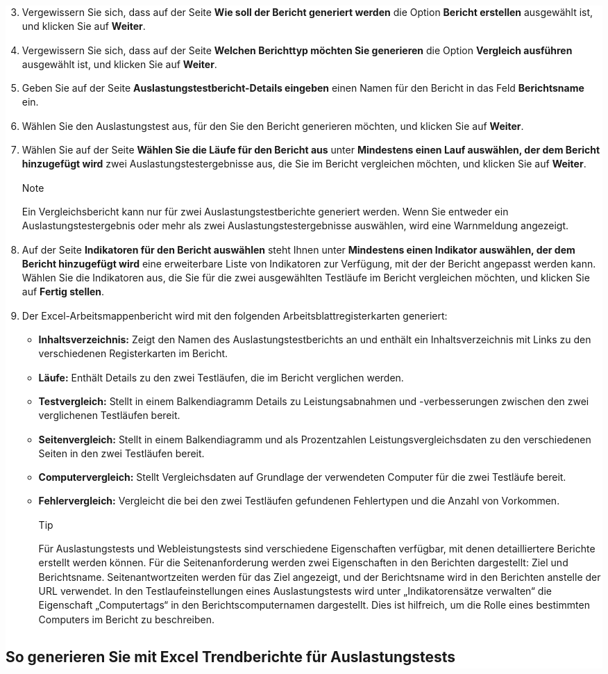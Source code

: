 3. Vergewissern Sie sich, dass auf der Seite **Wie soll der Bericht generiert werden** die Option **Bericht erstellen** ausgewählt ist, und klicken Sie auf **Weiter**.

4. Vergewissern Sie sich, dass auf der Seite **Welchen Berichttyp möchten Sie generieren** die Option **Vergleich ausführen** ausgewählt ist, und klicken Sie auf **Weiter**.

5. Geben Sie auf der Seite **Auslastungstestbericht-Details eingeben** einen Namen für den Bericht in das Feld **Berichtsname** ein.

6. Wählen Sie den Auslastungstest aus, für den Sie den Bericht generieren möchten, und klicken Sie auf **Weiter**.

7. Wählen Sie auf der Seite **Wählen Sie die Läufe für den Bericht aus** unter **Mindestens einen Lauf auswählen, der dem Bericht hinzugefügt wird** zwei Auslastungstestergebnisse aus, die Sie im Bericht vergleichen möchten, und klicken Sie auf **Weiter**.

   > [!NOTE]
   > Ein Vergleichsbericht kann nur für zwei Auslastungstestberichte generiert werden. Wenn Sie entweder ein Auslastungstestergebnis oder mehr als zwei Auslastungstestergebnisse auswählen, wird eine Warnmeldung angezeigt.

8. Auf der Seite **Indikatoren für den Bericht auswählen** steht Ihnen unter **Mindestens einen Indikator auswählen, der dem Bericht hinzugefügt wird** eine erweiterbare Liste von Indikatoren zur Verfügung, mit der der Bericht angepasst werden kann. Wählen Sie die Indikatoren aus, die Sie für die zwei ausgewählten Testläufe im Bericht vergleichen möchten, und klicken Sie auf **Fertig stellen**.

9. Der Excel-Arbeitsmappenbericht wird mit den folgenden Arbeitsblattregisterkarten generiert:

   - **Inhaltsverzeichnis:** Zeigt den Namen des Auslastungstestberichts an und enthält ein Inhaltsverzeichnis mit Links zu den verschiedenen Registerkarten im Bericht.

   - **Läufe:** Enthält Details zu den zwei Testläufen, die im Bericht verglichen werden.

   - **Testvergleich:** Stellt in einem Balkendiagramm Details zu Leistungsabnahmen und -verbesserungen zwischen den zwei verglichenen Testläufen bereit.

   - **Seitenvergleich:** Stellt in einem Balkendiagramm und als Prozentzahlen Leistungsvergleichsdaten zu den verschiedenen Seiten in den zwei Testläufen bereit.

   - **Computervergleich:** Stellt Vergleichsdaten auf Grundlage der verwendeten Computer für die zwei Testläufe bereit.

   - **Fehlervergleich:** Vergleicht die bei den zwei Testläufen gefundenen Fehlertypen und die Anzahl von Vorkommen.

     > [!TIP]
     > Für Auslastungstests und Webleistungstests sind verschiedene Eigenschaften verfügbar, mit denen detailliertere Berichte erstellt werden können. Für die Seitenanforderung werden zwei Eigenschaften in den Berichten dargestellt: Ziel und Berichtsname. Seitenantwortzeiten werden für das Ziel angezeigt, und der Berichtsname wird in den Berichten anstelle der URL verwendet. In den Testlaufeinstellungen eines Auslastungstests wird unter „Indikatorensätze verwalten“ die Eigenschaft „Computertags“ in den Berichtscomputernamen dargestellt. Dies ist hilfreich, um die Rolle eines bestimmten Computers im Bericht zu beschreiben.

## <a name="to-generate-load-test-trend-reports-using-excel"></a>So generieren Sie mit Excel Trendberichte für Auslastungstests
